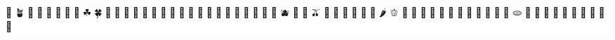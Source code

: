 🌱
🪴
🌲
🌳
🌴
🌵
🌾
🌿
☘
🍀
🍁
🍂
🍃
🪹
🪺
🍇
🍈
🍉
🍊
🍋
🍌
🍍
🥭
🍎
🍏
🍐
🍑
🍒
🍓
🫐
🥝
🍅
🫒
🥥
🥑
🍆
🥔
🥕
🌽
🌶
🫑
🥒
🥬
🥦
🧄
🧅
🍄
🥜
🫘
🌰
🍞
🥐
🥖
🫓
🥨
🥯
🥞
🧇
🧀
🍖
🍗
🥩
🥓
🍔